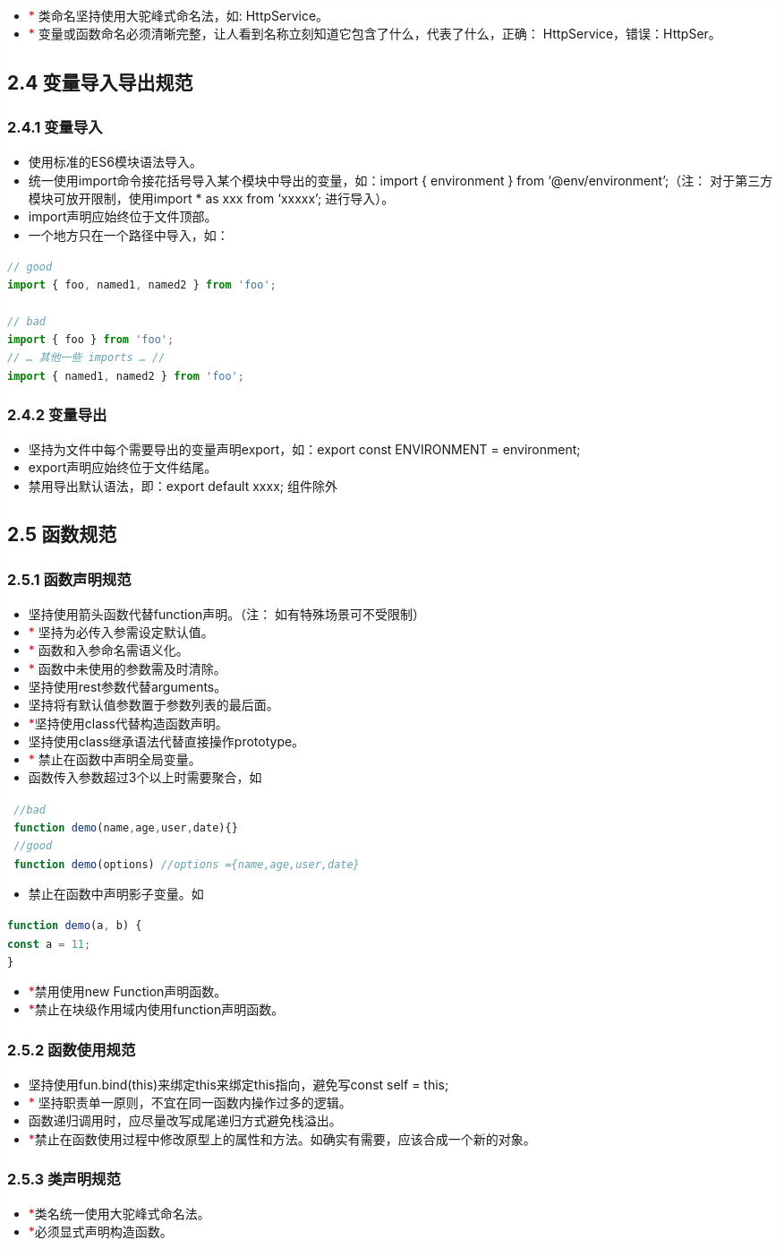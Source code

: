- <font color="red">*</font> 类命名坚持使用大驼峰式命名法，如: HttpService。
- <font color="red">*</font> 变量或函数命名必须清晰完整，让人看到名称立刻知道它包含了什么，代表了什么，正确： HttpService，错误：HttpSer。

## 2.4 变量导入导出规范

### 2.4.1 变量导入
- 使用标准的ES6模块语法导入。
- 统一使用import命令接花括号导入某个模块中导出的变量，如：import { environment } from ‘@env/environment’;（注： 对于第三方模块可放开限制，使用import * as xxx from ‘xxxxx’; 进行导入）。
- import声明应始终位于文件顶部。
- 一个地方只在一个路径中导入，如：

```js
// good
import { foo, named1, named2 } from 'foo';

// bad
import { foo } from 'foo';
// … 其他一些 imports … //
import { named1, named2 } from 'foo';
```
### 2.4.2 变量导出
- 坚持为文件中每个需要导出的变量声明export，如：export const ENVIRONMENT = environment;
- export声明应始终位于文件结尾。
- 禁用导出默认语法，即：export default xxxx; 组件除外

## 2.5 函数规范

### 2.5.1 函数声明规范
- 坚持使用箭头函数代替function声明。（注： 如有特殊场景可不受限制）
- <font color="red">*</font> 坚持为必传入参需设定默认值。
- <font color="red">*</font> 函数和入参命名需语义化。
- <font color="red">*</font> 函数中未使用的参数需及时清除。
- 坚持使用rest参数代替arguments。
- 坚持将有默认值参数置于参数列表的最后面。
- <font color="red">*</font>坚持使用class代替构造函数声明。
- 坚持使用class继承语法代替直接操作prototype。
- <font color="red">*</font> 禁止在函数中声明全局变量。
- 函数传入参数超过3个以上时需要聚合，如

```js
 //bad
 function demo(name,age,user,date){}
 //good
 function demo(options) //options ={name,age,user,date}
```
- 禁止在函数中声明影子变量。如
```js
function demo(a, b) {
const a = 11;
}
```
- <font color="red">*</font>禁用使用new Function声明函数。
- <font color="red">*</font>禁止在块级作用域内使用function声明函数。
### 2.5.2 函数使用规范
- 坚持使用fun.bind(this)来绑定this来绑定this指向，避免写const self = this;
- <font color="red">*</font> 坚持职责单一原则，不宜在同一函数内操作过多的逻辑。
- 函数递归调用时，应尽量改写成尾递归方式避免栈溢出。
- <font color="red">*</font>禁止在函数使用过程中修改原型上的属性和方法。如确实有需要，应该合成一个新的对象。
### 2.5.3 类声明规范
- <font color="red">*</font>类名统一使用大驼峰式命名法。
- <font color="red">*</font>必须显式声明构造函数。